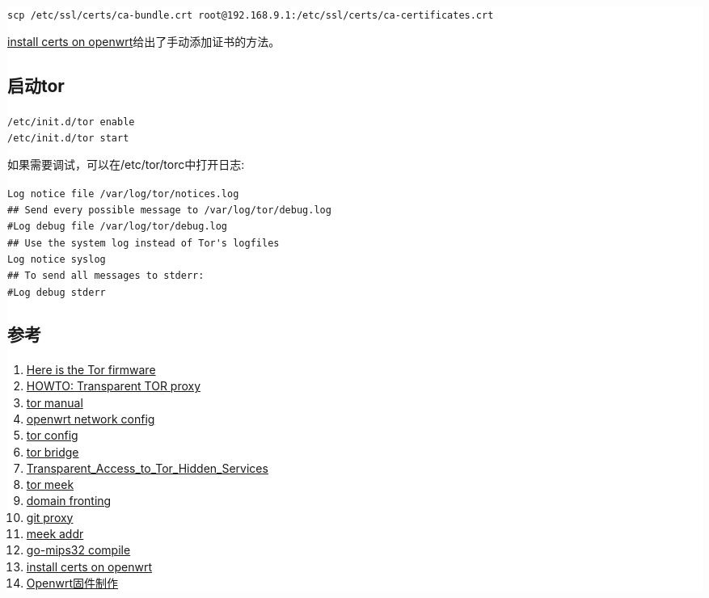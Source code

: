	scp /etc/ssl/certs/ca-bundle.crt root@192.168.9.1:/etc/ssl/certs/ca-certificates.crt

[install certs on openwrt][13]给出了手动添加证书的方法。

## 启动tor

	/etc/init.d/tor enable
	/etc/init.d/tor start

如果需要调试，可以在/etc/tor/torc中打开日志:

	Log notice file /var/log/tor/notices.log
	## Send every possible message to /var/log/tor/debug.log
	#Log debug file /var/log/tor/debug.log
	## Use the system log instead of Tor's logfiles
	Log notice syslog
	## To send all messages to stderr:
	#Log debug stderr

## 参考

1. [Here is the Tor firmware][1]
2. [HOWTO: Transparent TOR proxy][2]
3. [tor manual][3]
4. [openwrt network config][4]
5. [tor config][5]
6. [tor bridge][6]
7. [Transparent_Access_to_Tor_Hidden_Services][7]
8. [tor meek][8]
9. [domain fronting][9]
10. [git proxy][10]
11. [meek addr][11]
12. [go-mips32 compile][12]
13. [install certs on openwrt][13]
14. [Openwrt固件制作][14]

[1]: http://www.gl-inet.com/here-is-the-tor-firmware/?lang=en  "Here is the Tor firmware" 
[2]: https://forum.openwrt.org/viewtopic.php?id=27354 "HOWTO: Transparent TOR proxy" 
[3]: https://wiki.archlinux.org/index.php/tor "tor"
[4]: https://wiki.openwrt.org/doc/uci/network "openwrt network config"
[5]: https://www.torproject.org/docs/tor-manual.html.en "tor config"
[6]: https://bridges.torproject.org "tor bridge"
[7]: https://www.grepular.com/Transparent_Access_to_Tor_Hidden_Services "Transparent_Access_to_Tor_Hidden_Services"
[8]: https://trac.torproject.org/projects/tor/wiki/doc/meek "tor meek"
[9]: https://www.bamsoftware.com/papers/fronting/ "domain fronting"
[10]: http://www.lijiaocn.com/%E6%89%8B%E5%86%8C/1004/01/01/manual-git.html#%E8%AE%BE%E7%BD%AE%E4%BB%A3%E7%90%86  "git proxy"
[11]: https://gitweb.torproject.org/builders/tor-browser-bundle.git/tree/Bundle-Data/PTConfigs/bridge_prefs.js "meek addr"
[12]: https://github.com/xtaci/kcptun/issues/79 "go-mips32 compile"
[13]: https://wiki.openwrt.org/doc/howto/wget-ssl-certs "install certs on openwrt"
[14]: http://www.lijiaocn.com/%E9%A1%B9%E7%9B%AE/2017/06/03/openwrt-build.html  "openwrt固件制作"
